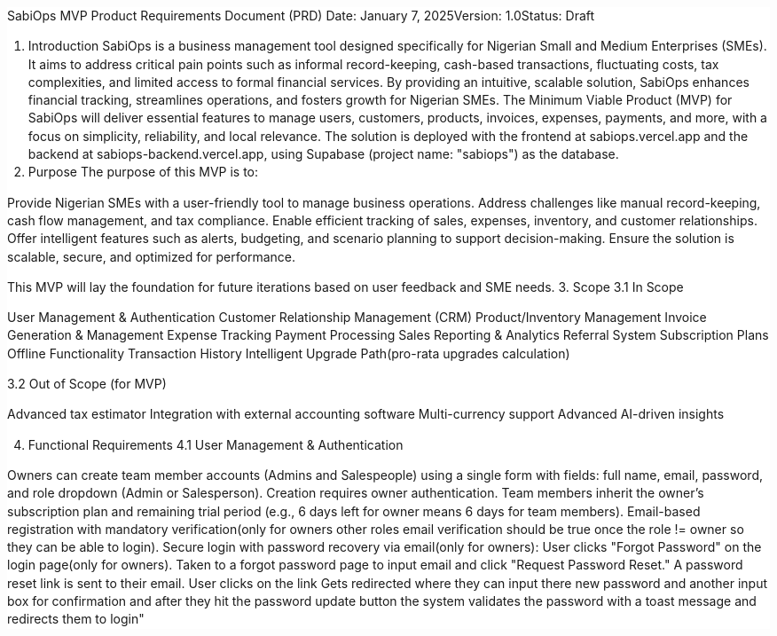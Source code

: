 SabiOps MVP Product Requirements Document (PRD)
Date: January 7, 2025Version: 1.0Status: Draft
1. Introduction
SabiOps is a business management tool designed specifically for Nigerian Small and Medium Enterprises (SMEs). It aims to address critical pain points such as informal record-keeping, cash-based transactions, fluctuating costs, tax complexities, and limited access to formal financial services. By providing an intuitive, scalable solution, SabiOps enhances financial tracking, streamlines operations, and fosters growth for Nigerian SMEs.
The Minimum Viable Product (MVP) for SabiOps will deliver essential features to manage users, customers, products, invoices, expenses, payments, and more, with a focus on simplicity, reliability, and local relevance. The solution is deployed with the frontend at sabiops.vercel.app and the backend at sabiops-backend.vercel.app, using Supabase (project name: "sabiops") as the database.
2. Purpose
The purpose of this MVP is to:

Provide Nigerian SMEs with a user-friendly tool to manage business operations.
Address challenges like manual record-keeping, cash flow management, and tax compliance.
Enable efficient tracking of sales, expenses, inventory, and customer relationships.
Offer intelligent features such as alerts, budgeting, and scenario planning to support decision-making.
Ensure the solution is scalable, secure, and optimized for performance.

This MVP will lay the foundation for future iterations based on user feedback and SME needs.
3. Scope
3.1 In Scope

User Management & Authentication
Customer Relationship Management (CRM)
Product/Inventory Management
Invoice Generation & Management
Expense Tracking
Payment Processing
Sales Reporting & Analytics
Referral System
Subscription Plans
Offline Functionality
Transaction History
Intelligent Upgrade Path(pro-rata upgrades calculation)

3.2 Out of Scope (for MVP)

Advanced tax estimator
Integration with external accounting software
Multi-currency support
Advanced AI-driven insights

4. Functional Requirements
4.1 User Management & Authentication

Owners can create team member accounts (Admins and Salespeople) using a single form with fields: full name, email, password, and role dropdown (Admin or Salesperson). Creation requires owner authentication.
Team members inherit the owner’s subscription plan and remaining trial period (e.g., 6 days left for owner means 6 days for team members).
Email-based registration with mandatory verification(only for owners other roles email verification should be true once the role != owner so they can be able to login).
Secure login with password recovery via email(only for owners):
User clicks "Forgot Password" on the login page(only for owners).
Taken to a forgot password page to input email and click "Request Password Reset."
A password reset link is sent to their email.
User clicks on the link Gets redirected where they can input there new password and another input box for confirmation and after they hit the password update button the system validates the password with a toast message and redirects them to login"
